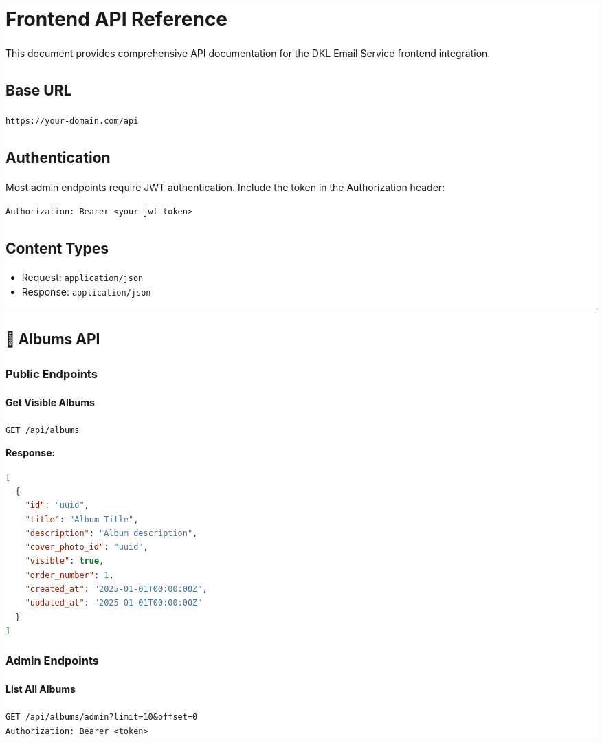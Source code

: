# Frontend API Reference

This document provides comprehensive API documentation for the DKL Email Service frontend integration.

## Base URL
```
https://your-domain.com/api
```

## Authentication
Most admin endpoints require JWT authentication. Include the token in the Authorization header:
```
Authorization: Bearer <your-jwt-token>
```

## Content Types
- Request: `application/json`
- Response: `application/json`

---

## 📸 Albums API

### Public Endpoints

#### Get Visible Albums
```http
GET /api/albums
```

**Response:**
```json
[
  {
    "id": "uuid",
    "title": "Album Title",
    "description": "Album description",
    "cover_photo_id": "uuid",
    "visible": true,
    "order_number": 1,
    "created_at": "2025-01-01T00:00:00Z",
    "updated_at": "2025-01-01T00:00:00Z"
  }
]
```

### Admin Endpoints

#### List All Albums
```http
GET /api/albums/admin?limit=10&offset=0
Authorization: Bearer <token>
```
